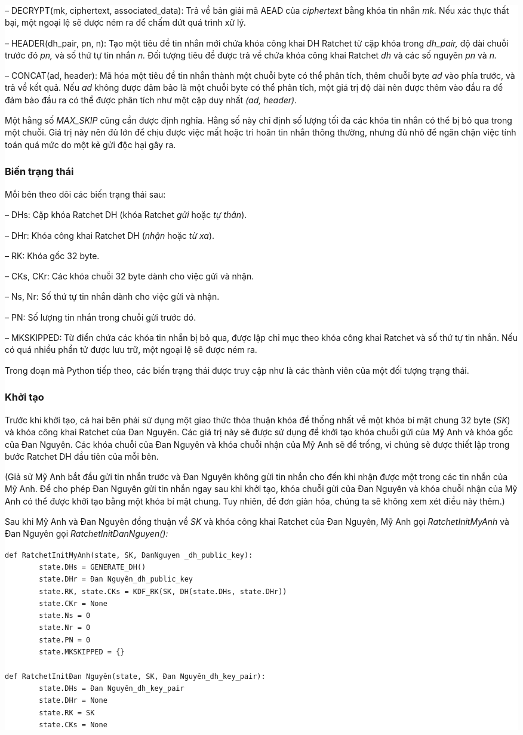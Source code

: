 – DECRYPT(mk, ciphertext, associated_data): Trả về bản giải mã AEAD của _ciphertext_ bằng khóa tin nhắn _mk._ Nếu xác thực thất bại, một ngoại lệ sẽ được ném ra để chấm dứt quá trình xử lý.

– HEADER(dh_pair, pn, n): Tạo một tiêu đề tin nhắn mới chứa khóa công khai DH Ratchet từ cặp khóa trong _dh_pair,_ độ dài chuỗi trước đó _pn,_ và số thứ tự tin nhắn _n._ Đối tượng tiêu đề được trả về chứa khóa công khai Ratchet _dh_ và các số nguyên _pn_ và _n._

– CONCAT(ad, header): Mã hóa một tiêu đề tin nhắn thành một chuỗi byte có thể phân tích, thêm chuỗi byte _ad_ vào phía trước, và trả về kết quả. Nếu _ad_ không được đảm bảo là một chuỗi byte có thể phân tích, một giá trị độ dài nên được thêm vào đầu ra để đảm bảo đầu ra có thể được phân tích như một cặp duy nhất _(ad, header)._

Một hằng số _MAX_SKIP_ cũng cần được định nghĩa. Hằng số này chỉ định số lượng tối đa các khóa tin nhắn có thể bị bỏ qua trong một chuỗi. Giá trị này nên đủ lớn để chịu được việc mất hoặc trì hoãn tin nhắn thông thường, nhưng đủ nhỏ để ngăn chặn việc tính toán quá mức do một kẻ gửi độc hại gây ra.

### Biến trạng thái

Mỗi bên theo dõi các biến trạng thái sau:

– DHs: Cặp khóa Ratchet DH (khóa Ratchet _gửi_ hoặc _tự thân_).

– DHr: Khóa công khai Ratchet DH (_nhận_ hoặc _từ xa_).

– RK: Khóa gốc 32 byte.

– CKs, CKr: Các khóa chuỗi 32 byte dành cho việc gửi và nhận.

– Ns, Nr: Số thứ tự tin nhắn dành cho việc gửi và nhận.

– PN: Số lượng tin nhắn trong chuỗi gửi trước đó.

– MKSKIPPED: Từ điển chứa các khóa tin nhắn bị bỏ qua, được lập chỉ mục theo khóa công khai Ratchet và số thứ tự tin nhắn. Nếu có quá nhiều phần tử được lưu trữ, một ngoại lệ sẽ được ném ra.

Trong đoạn mã Python tiếp theo, các biến trạng thái được truy cập như là các thành viên của một đối tượng trạng thái.

### Khởi tạo

Trước khi khởi tạo, cả hai bên phải sử dụng một giao thức thỏa thuận khóa để thống nhất về một khóa bí mật chung 32 byte (_SK_) và khóa công khai Ratchet của Đan Nguyên. Các giá trị này sẽ được sử dụng để khởi tạo khóa chuỗi gửi của Mỹ Anh và khóa gốc của Đan Nguyên. Các khóa chuỗi của Đan Nguyên và khóa chuỗi nhận của Mỹ Anh sẽ để trống, vì chúng sẽ được thiết lập trong bước Ratchet DH đầu tiên của mỗi bên.

(Giả sử Mỹ Anh bắt đầu gửi tin nhắn trước và Đan Nguyên không gửi tin nhắn cho đến khi nhận được một trong các tin nhắn của Mỹ Anh. Để cho phép Đan Nguyên gửi tin nhắn ngay sau khi khởi tạo, khóa chuỗi gửi của Đan Nguyên và khóa chuỗi nhận của Mỹ Anh có thể được khởi tạo bằng một khóa bí mật chung. Tuy nhiên, để đơn giản hóa, chúng ta sẽ không xem xét điều này thêm.)

Sau khi Mỹ Anh và Đan Nguyên đồng thuận về _SK_ và khóa công khai Ratchet của Đan Nguyên, Mỹ Anh gọi _RatchetInitMyAnh_ và Đan Nguyên gọi _RatchetInitDanNguyen():_

```
def RatchetInitMyAnh(state, SK, DanNguyen _dh_public_key):
		state.DHs = GENERATE_DH()
		state.DHr = Đan Nguyên_dh_public_key
		state.RK, state.CKs = KDF_RK(SK, DH(state.DHs, state.DHr)) 
		state.CKr = None
		state.Ns = 0
		state.Nr = 0
		state.PN = 0
		state.MKSKIPPED = {}

def RatchetInitĐan Nguyên(state, SK, Đan Nguyên_dh_key_pair):
		state.DHs = Đan Nguyên_dh_key_pair
		state.DHr = None
		state.RK = SK
		state.CKs = None
```
